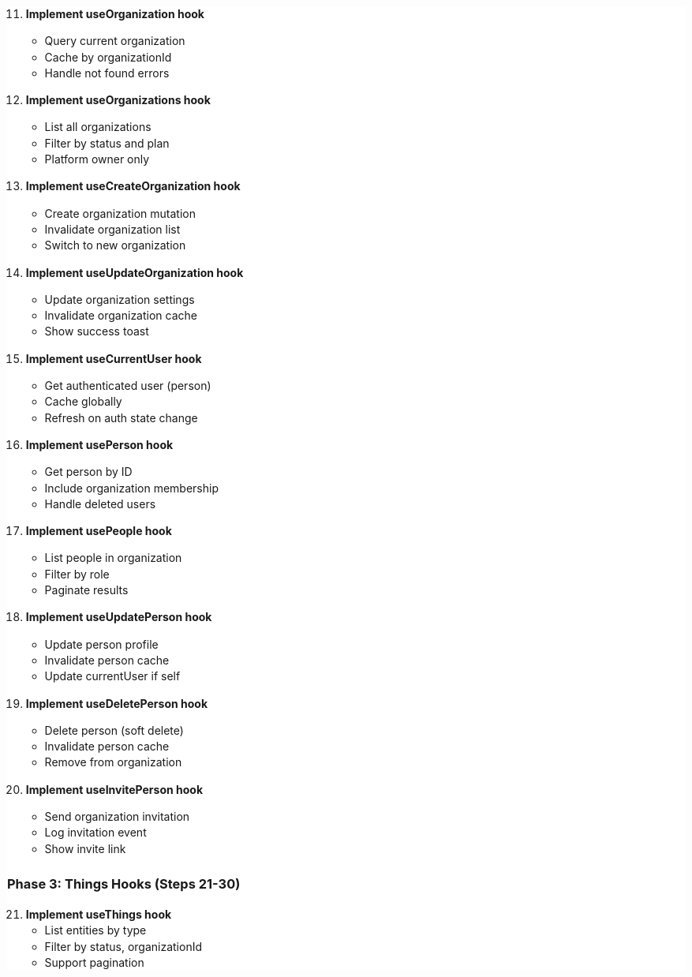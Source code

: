 11. **Implement useOrganization hook**
    - Query current organization
    - Cache by organizationId
    - Handle not found errors

12. **Implement useOrganizations hook**
    - List all organizations
    - Filter by status and plan
    - Platform owner only

13. **Implement useCreateOrganization hook**
    - Create organization mutation
    - Invalidate organization list
    - Switch to new organization

14. **Implement useUpdateOrganization hook**
    - Update organization settings
    - Invalidate organization cache
    - Show success toast

15. **Implement useCurrentUser hook**
    - Get authenticated user (person)
    - Cache globally
    - Refresh on auth state change

16. **Implement usePerson hook**
    - Get person by ID
    - Include organization membership
    - Handle deleted users

17. **Implement usePeople hook**
    - List people in organization
    - Filter by role
    - Paginate results

18. **Implement useUpdatePerson hook**
    - Update person profile
    - Invalidate person cache
    - Update currentUser if self

19. **Implement useDeletePerson hook**
    - Delete person (soft delete)
    - Invalidate person cache
    - Remove from organization

20. **Implement useInvitePerson hook**
    - Send organization invitation
    - Log invitation event
    - Show invite link

### Phase 3: Things Hooks (Steps 21-30)

21. **Implement useThings hook**
    - List entities by type
    - Filter by status, organizationId
    - Support pagination
